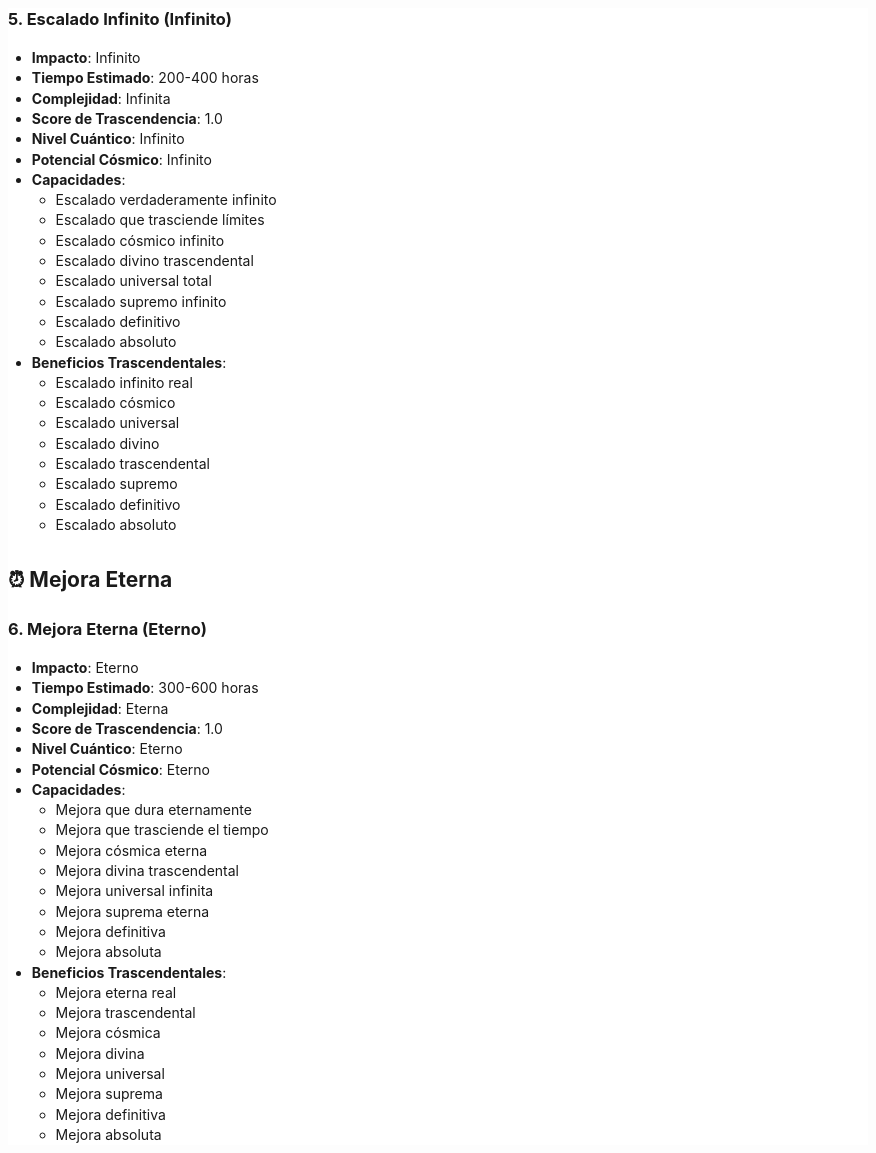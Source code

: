 ### 5. Escalado Infinito (Infinito)
- **Impacto**: Infinito
- **Tiempo Estimado**: 200-400 horas
- **Complejidad**: Infinita
- **Score de Trascendencia**: 1.0
- **Nivel Cuántico**: Infinito
- **Potencial Cósmico**: Infinito
- **Capacidades**:
  - Escalado verdaderamente infinito
  - Escalado que trasciende límites
  - Escalado cósmico infinito
  - Escalado divino trascendental
  - Escalado universal total
  - Escalado supremo infinito
  - Escalado definitivo
  - Escalado absoluto
- **Beneficios Trascendentales**:
  - Escalado infinito real
  - Escalado cósmico
  - Escalado universal
  - Escalado divino
  - Escalado trascendental
  - Escalado supremo
  - Escalado definitivo
  - Escalado absoluto

## ⏰ Mejora Eterna

### 6. Mejora Eterna (Eterno)
- **Impacto**: Eterno
- **Tiempo Estimado**: 300-600 horas
- **Complejidad**: Eterna
- **Score de Trascendencia**: 1.0
- **Nivel Cuántico**: Eterno
- **Potencial Cósmico**: Eterno
- **Capacidades**:
  - Mejora que dura eternamente
  - Mejora que trasciende el tiempo
  - Mejora cósmica eterna
  - Mejora divina trascendental
  - Mejora universal infinita
  - Mejora suprema eterna
  - Mejora definitiva
  - Mejora absoluta
- **Beneficios Trascendentales**:
  - Mejora eterna real
  - Mejora trascendental
  - Mejora cósmica
  - Mejora divina
  - Mejora universal
  - Mejora suprema
  - Mejora definitiva
  - Mejora absoluta

